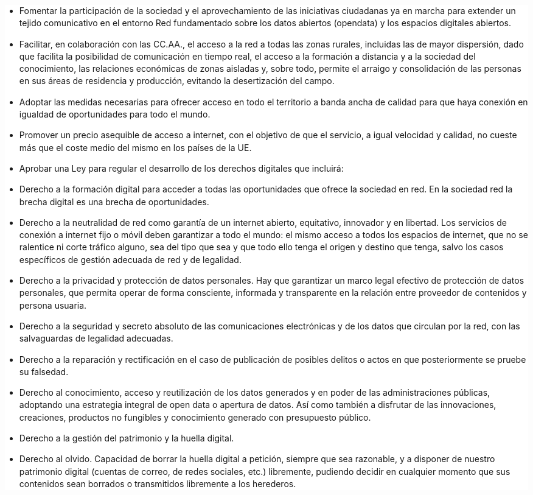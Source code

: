- Fomentar la participación de la sociedad y el aprovechamiento de las iniciativas
ciudadanas ya en marcha para extender un tejido comunicativo en el entorno
Red fundamentado sobre los datos abiertos (opendata) y los espacios digitales
abiertos.

- Facilitar, en colaboración con las CC.AA., el acceso a la red a todas las zonas
rurales, incluidas las de mayor dispersión, dado que facilita la posibilidad de
comunicación en tiempo real, el acceso a la formación a distancia y a la sociedad
del conocimiento, las relaciones económicas de zonas aisladas y, sobre todo,
permite el arraigo y consolidación de las personas en sus áreas de residencia y
producción, evitando la desertización del campo.

- Adoptar las medidas necesarias para ofrecer acceso en todo el territorio a
banda ancha de calidad para que haya conexión en igualdad de oportunidades
para todo el mundo.

- Promover un precio asequible de acceso a internet, con el objetivo de que el
servicio, a igual velocidad y calidad, no cueste más que el coste medio del mismo
en los países de la UE.

- Aprobar una Ley para regular el desarrollo de los derechos digitales que incluirá:
-	Derecho a la formación digital para acceder a todas las oportunidades
que ofrece la sociedad en red. En la sociedad red la brecha digital es una
brecha de oportunidades.
-	 Derecho a la neutralidad de red como garantía de un internet abierto,
equitativo, innovador y en libertad. Los servicios de conexión a internet
fijo o móvil deben garantizar a todo el mundo: el mismo acceso a todos los
espacios de internet, que no se ralentice ni corte tráfico alguno, sea del
tipo que sea y que todo ello tenga el origen y destino que tenga, salvo los
casos específicos de gestión adecuada de red y de legalidad.
-	 Derecho a la privacidad y protección de datos personales. Hay que
garantizar un marco legal efectivo de protección de datos personales,
que permita operar de forma consciente, informada y transparente en la
relación entre proveedor de contenidos y persona usuaria.
-	 Derecho a la seguridad y secreto absoluto de las comunicaciones
electrónicas y de los datos que circulan por la red, con las salvaguardas
de legalidad adecuadas.
-	 Derecho a la reparación y rectificación en el caso de publicación de posibles
delitos o actos en que posteriormente se pruebe su falsedad.
-	 Derecho al conocimiento, acceso y reutilización de los datos generados
y en poder de las administraciones públicas, adoptando una estrategia
integral de open data o apertura de datos. Así como también a disfrutar
de las innovaciones, creaciones, productos no fungibles y conocimiento
generado con presupuesto público.
-	 Derecho a la gestión del patrimonio y la huella digital.
-	 Derecho al olvido. Capacidad de borrar la huella digital a petición, siempre
que sea razonable, y a disponer de nuestro patrimonio digital (cuentas de
correo, de redes sociales, etc.) libremente, pudiendo decidir en cualquier
momento que sus contenidos sean borrados o transmitidos libremente a
los herederos.
